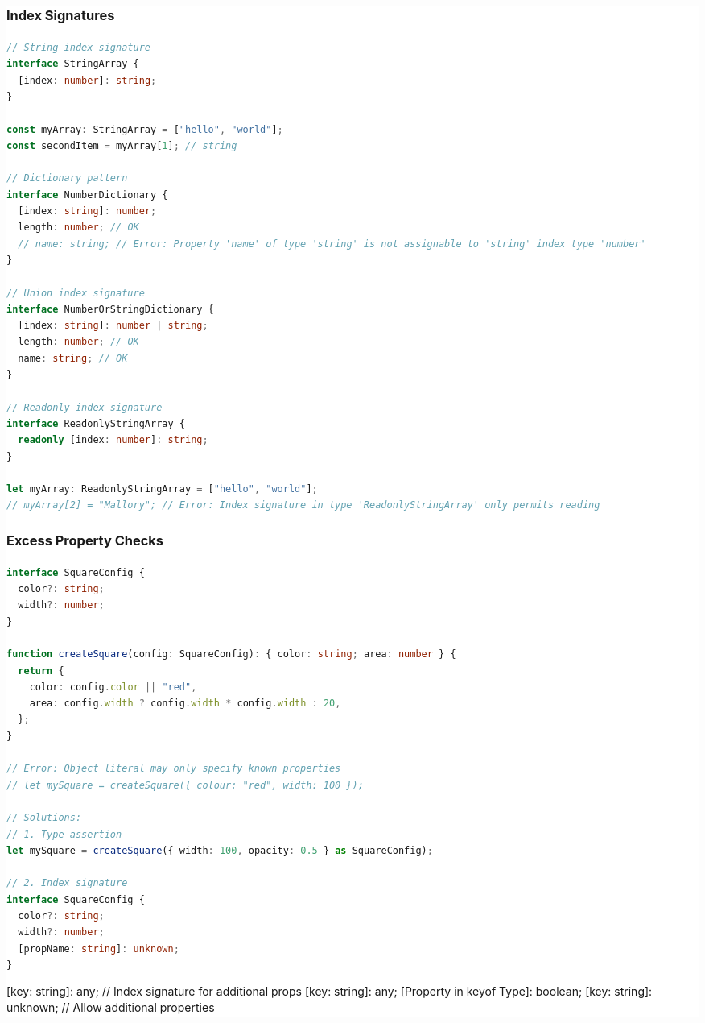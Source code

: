 ### Index Signatures
```typescript
// String index signature
interface StringArray {
  [index: number]: string;
}

const myArray: StringArray = ["hello", "world"];
const secondItem = myArray[1]; // string

// Dictionary pattern
interface NumberDictionary {
  [index: string]: number;
  length: number; // OK
  // name: string; // Error: Property 'name' of type 'string' is not assignable to 'string' index type 'number'
}

// Union index signature
interface NumberOrStringDictionary {
  [index: string]: number | string;
  length: number; // OK
  name: string; // OK
}

// Readonly index signature
interface ReadonlyStringArray {
  readonly [index: number]: string;
}

let myArray: ReadonlyStringArray = ["hello", "world"];
// myArray[2] = "Mallory"; // Error: Index signature in type 'ReadonlyStringArray' only permits reading
```

### Excess Property Checks
```typescript
interface SquareConfig {
  color?: string;
  width?: number;
}

function createSquare(config: SquareConfig): { color: string; area: number } {
  return {
    color: config.color || "red",
    area: config.width ? config.width * config.width : 20,
  };
}

// Error: Object literal may only specify known properties
// let mySquare = createSquare({ colour: "red", width: 100 });

// Solutions:
// 1. Type assertion
let mySquare = createSquare({ width: 100, opacity: 0.5 } as SquareConfig);

// 2. Index signature
interface SquareConfig {
  color?: string;
  width?: number;
  [propName: string]: unknown;
}

```

  [key: string]: any; // Index signature for additional props
  [key: string]: any;
  [Property in keyof Type]: boolean;
  [key: string]: unknown; // Allow additional properties